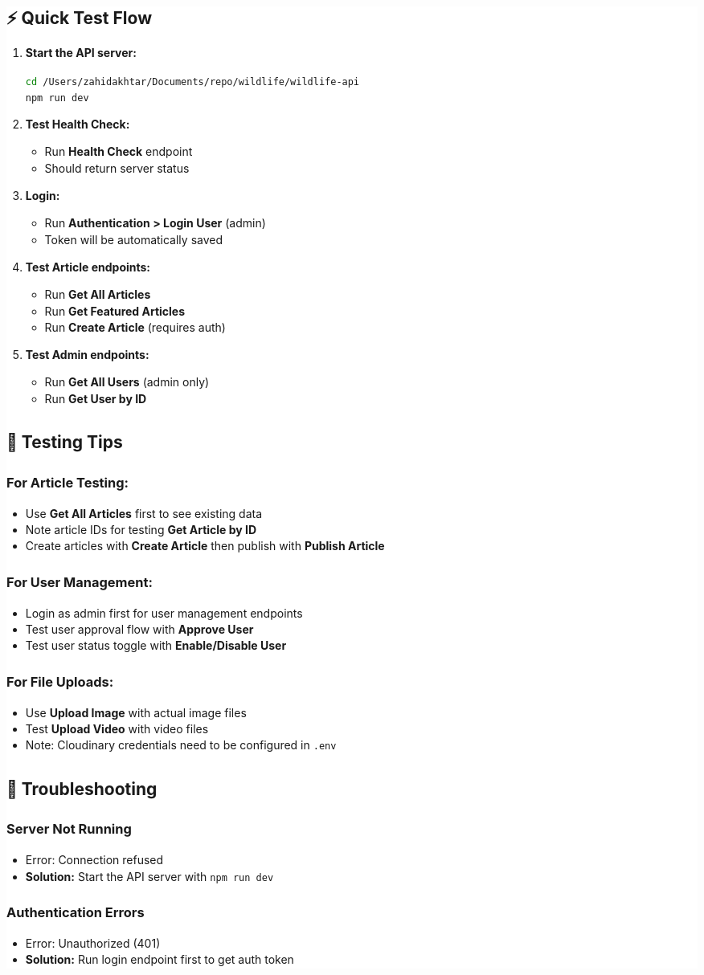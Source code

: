 ## ⚡ Quick Test Flow

1. **Start the API server:**
   ```bash
   cd /Users/zahidakhtar/Documents/repo/wildlife/wildlife-api
   npm run dev
   ```

2. **Test Health Check:**
   - Run **Health Check** endpoint
   - Should return server status

3. **Login:**
   - Run **Authentication > Login User** (admin)
   - Token will be automatically saved

4. **Test Article endpoints:**
   - Run **Get All Articles**
   - Run **Get Featured Articles**
   - Run **Create Article** (requires auth)

5. **Test Admin endpoints:**
   - Run **Get All Users** (admin only)
   - Run **Get User by ID**

## 🎯 Testing Tips

### For Article Testing:
- Use **Get All Articles** first to see existing data
- Note article IDs for testing **Get Article by ID**
- Create articles with **Create Article** then publish with **Publish Article**

### For User Management:
- Login as admin first for user management endpoints
- Test user approval flow with **Approve User**
- Test user status toggle with **Enable/Disable User**

### For File Uploads:
- Use **Upload Image** with actual image files
- Test **Upload Video** with video files
- Note: Cloudinary credentials need to be configured in `.env`

## 🚨 Troubleshooting

### Server Not Running
- Error: Connection refused
- **Solution:** Start the API server with `npm run dev`

### Authentication Errors
- Error: Unauthorized (401)
- **Solution:** Run login endpoint first to get auth token
